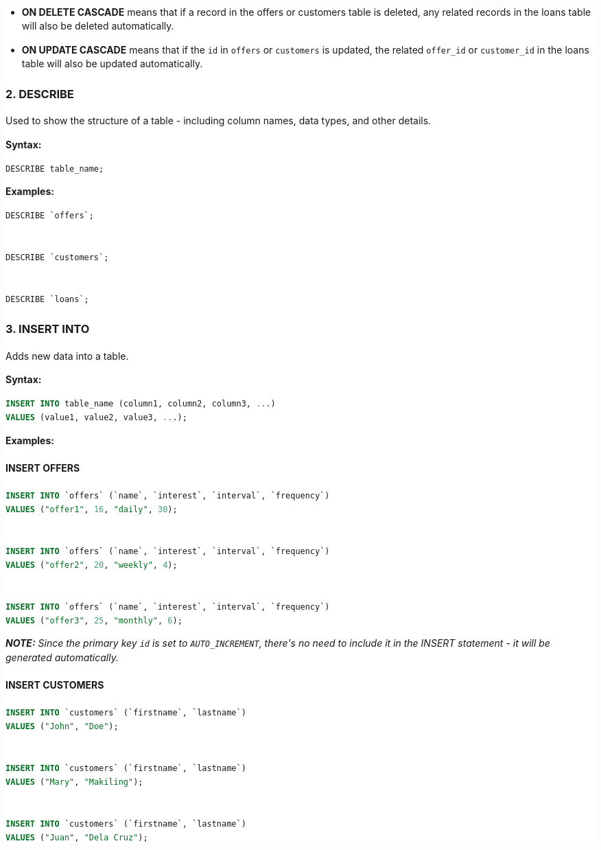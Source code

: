 ```sql
```
- **ON DELETE CASCADE** means that if a record in the offers or customers table is deleted, any related records in the loans table will also be deleted automatically.

- **ON UPDATE CASCADE** means that if the `id` in `offers` or `customers` is updated, the related `offer_id` or `customer_id` in the loans table will also be updated automatically.

### 2. DESCRIBE
Used to show the structure of a table - including column names, data types, and other details.

**Syntax:**
```sql
DESCRIBE table_name;
```

**Examples:**
```sql
DESCRIBE `offers`;


DESCRIBE `customers`;


DESCRIBE `loans`;
```

### 3. INSERT INTO
Adds new data into a table.

**Syntax:**
```sql
INSERT INTO table_name (column1, column2, column3, ...)
VALUES (value1, value2, value3, ...);
```

**Examples:**

#### INSERT OFFERS
```sql
INSERT INTO `offers` (`name`, `interest`, `interval`, `frequency`)
VALUES ("offer1", 16, "daily", 30);


INSERT INTO `offers` (`name`, `interest`, `interval`, `frequency`)
VALUES ("offer2", 20, "weekly", 4);


INSERT INTO `offers` (`name`, `interest`, `interval`, `frequency`)
VALUES ("offer3", 25, "monthly", 6);
```
_**NOTE:** Since the primary key `id` is set to `AUTO_INCREMENT`, there's no need to include it in the INSERT statement - it will be generated automatically._


#### INSERT CUSTOMERS
```sql
INSERT INTO `customers` (`firstname`, `lastname`)
VALUES ("John", "Doe");


INSERT INTO `customers` (`firstname`, `lastname`)
VALUES ("Mary", "Makiling");


INSERT INTO `customers` (`firstname`, `lastname`)
VALUES ("Juan", "Dela Cruz");
```
